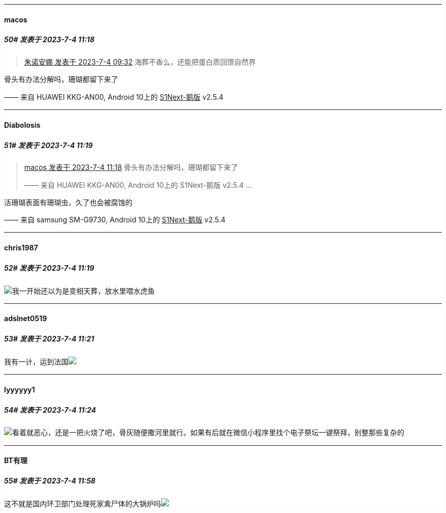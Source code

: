 *****

####  macos  
##### 50#       发表于 2023-7-4 11:18

<blockquote><a href="httphttps://bbs.saraba1st.com/2b/forum.php?mod=redirect&amp;goto=findpost&amp;pid=61541278&amp;ptid=2142909" target="_blank">朱诺安娜 发表于 2023-7-4 09:32</a>
海葬不香么，还能把蛋白质回馈自然界</blockquote>
骨头有办法分解吗，珊瑚都留下来了

—— 来自 HUAWEI KKG-AN00, Android 10上的 [S1Next-鹅版](https://github.com/ykrank/S1-Next/releases) v2.5.4

*****

####  Diabolosis  
##### 51#       发表于 2023-7-4 11:19

<blockquote><a href="httphttps://bbs.saraba1st.com/2b/forum.php?mod=redirect&amp;goto=findpost&amp;pid=61542795&amp;ptid=2142909" target="_blank">macos 发表于 2023-7-4 11:18</a>
骨头有办法分解吗，珊瑚都留下来了

—— 来自 HUAWEI KKG-AN00, Android 10上的 S1Next-鹅版 v2.5.4 ...</blockquote>
活珊瑚表面有珊瑚虫，久了也会被腐蚀的

—— 来自 samsung SM-G9730, Android 10上的 [S1Next-鹅版](https://github.com/ykrank/S1-Next/releases) v2.5.4

*****

####  chris1987  
##### 52#       发表于 2023-7-4 11:19

<img src="https://static.saraba1st.com/image/smiley/face2017/004.gif" referrerpolicy="no-referrer">我一开始还以为是变相天葬，放水里喂水虎鱼

*****

####  adslnet0519  
##### 53#       发表于 2023-7-4 11:21

我有一计，运到法国<img src="https://static.saraba1st.com/image/smiley/face2017/037.png" referrerpolicy="no-referrer">

*****

####  lyyyyyy1  
##### 54#       发表于 2023-7-4 11:24

<img src="https://static.saraba1st.com/image/smiley/face2017/001.png" referrerpolicy="no-referrer">看着就恶心，还是一把火烧了吧，骨灰随便撒河里就行。如果有后就在微信小程序里找个电子祭坛一键祭拜，别整那些复杂的

*****

####  BT有理  
##### 55#       发表于 2023-7-4 11:58

这不就是国内环卫部门处理死家禽尸体的大锅炉吗<img src="https://static.saraba1st.com/image/smiley/face2017/067.png" referrerpolicy="no-referrer">
